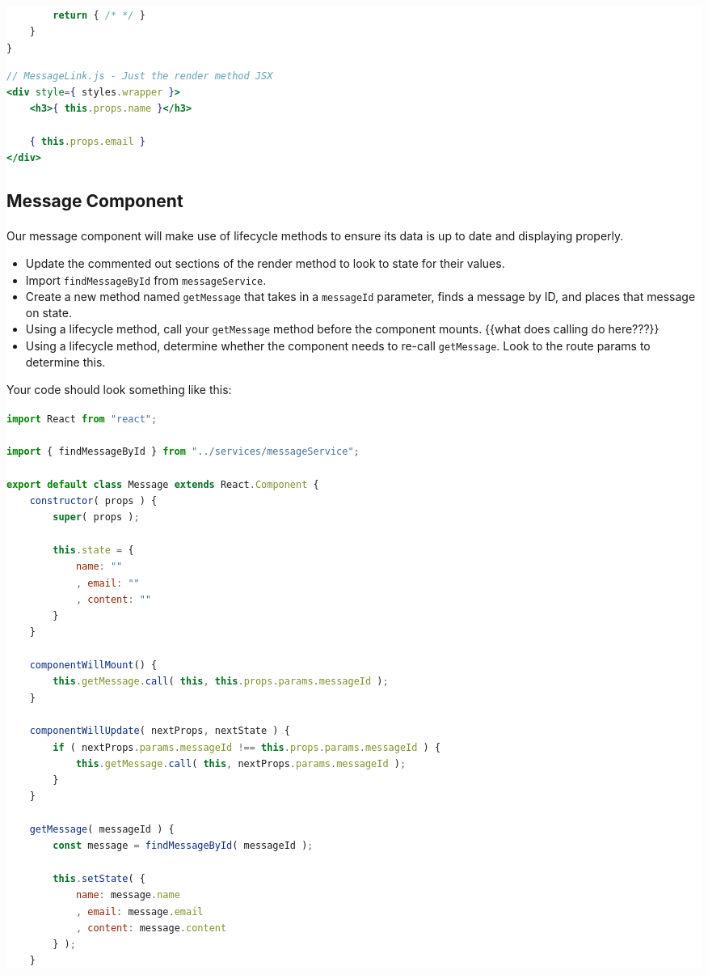 ``` jsx
		return { /* */ }
	}
}
```

``` jsx
// MessageLink.js - Just the render method JSX
<div style={ styles.wrapper }>
	<h3>{ this.props.name }</h3>

	{ this.props.email }
</div>
```

## Message Component

Our message component will make use of lifecycle methods to ensure its data is up to date and displaying properly.

* Update the commented out sections of the render method to look to state for their values.
* Import `findMessageById` from `messageService`.
* Create a new method named `getMessage` that takes in a `messageId` parameter, finds a message by ID, and places that message on state.
* Using a lifecycle method, call your `getMessage` method before the component mounts.
{{what does calling do here???}}
* Using a lifecycle method, determine whether the component needs to re-call `getMessage`. Look to the route params to determine this.

Your code should look something like this:
``` jsx
import React from "react";

import { findMessageById } from "../services/messageService";

export default class Message extends React.Component {
	constructor( props ) {
		super( props );

		this.state = {
			name: ""
			, email: ""
			, content: ""
		}
	}

	componentWillMount() {
		this.getMessage.call( this, this.props.params.messageId );
	}

	componentWillUpdate( nextProps, nextState ) {
		if ( nextProps.params.messageId !== this.props.params.messageId ) {
			this.getMessage.call( this, nextProps.params.messageId );
		}
	}

	getMessage( messageId ) {
		const message = findMessageById( messageId );

		this.setState( {
			name: message.name
			, email: message.email
			, content: message.content
		} );
	}

```